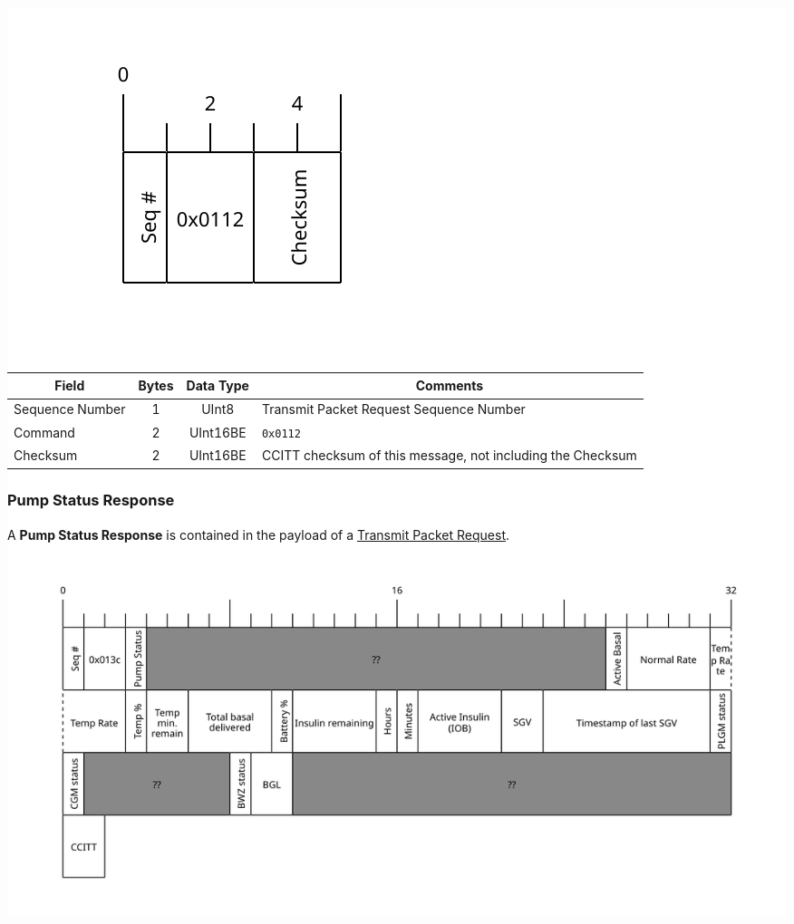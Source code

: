 ![Pump Status Command](images/svg/PumpStatusCommand.svg)

| Field     | Bytes | Data Type  |   Comments   |
|-----------|:-----:|:----------:|--------------|
| Sequence Number  | 1     | UInt8      | Transmit Packet Request Sequence Number |
| Command   | 2     | UInt16BE   | `0x0112` |
| Checksum  | 2     | UInt16BE   | CCITT checksum of this message, not including the Checksum |

### Pump Status Response
A **Pump Status Response** is contained in the payload of a [Transmit Packet Request](#transmit-packet-request).

![Pump Status Response](images/svg/PumpStatusResponse.svg)

